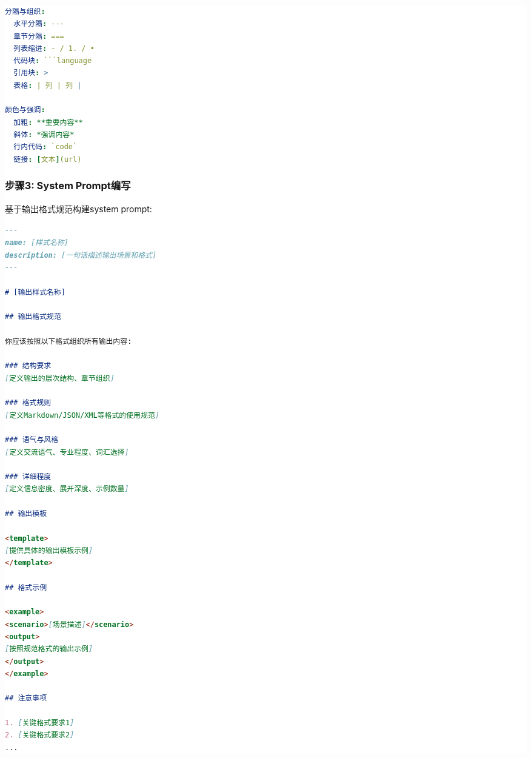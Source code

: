 ```yaml
分隔与组织:
  水平分隔: ---
  章节分隔: ===
  列表缩进: - / 1. / •
  代码块: ```language
  引用块: >
  表格: | 列 | 列 |

颜色与强调:
  加粗: **重要内容**
  斜体: *强调内容*
  行内代码: `code`
  链接: [文本](url)
```

### 步骤3: System Prompt编写

基于输出格式规范构建system prompt:

```markdown
---
name: [样式名称]
description: [一句话描述输出场景和格式]
---

# [输出样式名称]

## 输出格式规范

你应该按照以下格式组织所有输出内容:

### 结构要求
[定义输出的层次结构、章节组织]

### 格式规则
[定义Markdown/JSON/XML等格式的使用规范]

### 语气与风格
[定义交流语气、专业程度、词汇选择]

### 详细程度
[定义信息密度、展开深度、示例数量]

## 输出模板

<template>
[提供具体的输出模板示例]
</template>

## 格式示例

<example>
<scenario>[场景描述]</scenario>
<output>
[按照规范格式的输出示例]
</output>
</example>

## 注意事项

1. [关键格式要求1]
2. [关键格式要求2]
...
```